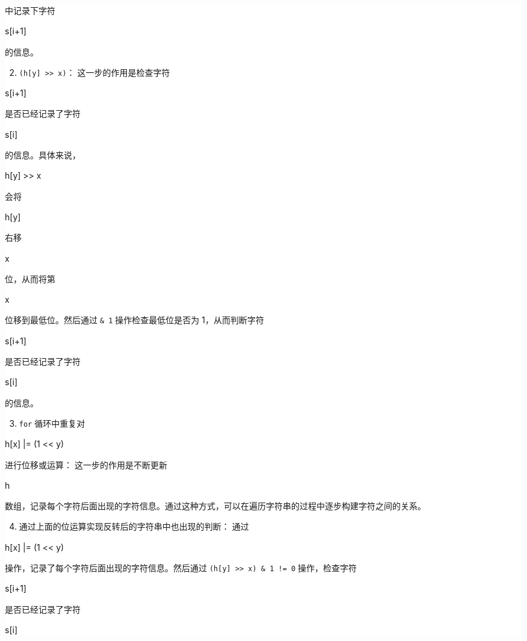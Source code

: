  中记录下字符 

s[i+1]

 的信息。

2. `(h[y] >> x)`：
   这一步的作用是检查字符 

s[i+1]

 是否已经记录了字符 

s[i]

 的信息。具体来说，

h[y] >> x

 会将 

h[y]

 右移 

x

 位，从而将第 

x

 位移到最低位。然后通过 `& 1` 操作检查最低位是否为 1，从而判断字符 

s[i+1]

 是否已经记录了字符 

s[i]

 的信息。

3. `for` 循环中重复对 

h[x] |= (1 << y)

 进行位移或运算：
   这一步的作用是不断更新 

h

 数组，记录每个字符后面出现的字符信息。通过这种方式，可以在遍历字符串的过程中逐步构建字符之间的关系。

4. 通过上面的位运算实现反转后的字符串中也出现的判断：
   通过 

h[x] |= (1 << y)

 操作，记录了每个字符后面出现的字符信息。然后通过 `(h[y] >> x) & 1 != 0` 操作，检查字符 

s[i+1]

 是否已经记录了字符 

s[i]
